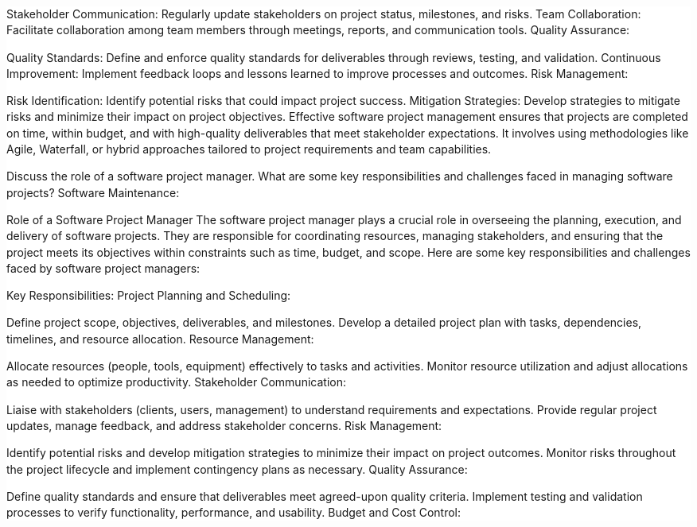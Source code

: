 Stakeholder Communication: Regularly update stakeholders on project status, milestones, and risks.
Team Collaboration: Facilitate collaboration among team members through meetings, reports, and communication tools.
Quality Assurance:

Quality Standards: Define and enforce quality standards for deliverables through reviews, testing, and validation.
Continuous Improvement: Implement feedback loops and lessons learned to improve processes and outcomes.
Risk Management:

Risk Identification: Identify potential risks that could impact project success.
Mitigation Strategies: Develop strategies to mitigate risks and minimize their impact on project objectives.
Effective software project management ensures that projects are completed on time, within budget, and with high-quality deliverables that meet stakeholder expectations. It involves using methodologies like Agile, Waterfall, or hybrid approaches tailored to project requirements and team capabilities.








Discuss the role of a software project manager. What are some key responsibilities and challenges faced in managing software projects?
Software Maintenance:


Role of a Software Project Manager
The software project manager plays a crucial role in overseeing the planning, execution, and delivery of software projects. They are responsible for coordinating resources, managing stakeholders, and ensuring that the project meets its objectives within constraints such as time, budget, and scope. Here are some key responsibilities and challenges faced by software project managers:

Key Responsibilities:
Project Planning and Scheduling:

Define project scope, objectives, deliverables, and milestones.
Develop a detailed project plan with tasks, dependencies, timelines, and resource allocation.
Resource Management:

Allocate resources (people, tools, equipment) effectively to tasks and activities.
Monitor resource utilization and adjust allocations as needed to optimize productivity.
Stakeholder Communication:

Liaise with stakeholders (clients, users, management) to understand requirements and expectations.
Provide regular project updates, manage feedback, and address stakeholder concerns.
Risk Management:

Identify potential risks and develop mitigation strategies to minimize their impact on project outcomes.
Monitor risks throughout the project lifecycle and implement contingency plans as necessary.
Quality Assurance:

Define quality standards and ensure that deliverables meet agreed-upon quality criteria.
Implement testing and validation processes to verify functionality, performance, and usability.
Budget and Cost Control:
